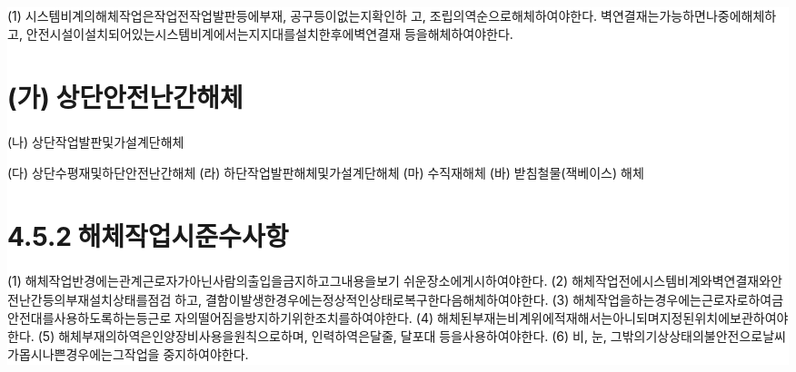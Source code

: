 (1) 시스템비계의해체작업은작업전작업발판등에부재, 공구등이없는지확인하 고, 조립의역순으로해체하여야한다. 벽연결재는가능하면나중에해체하고, 안전시설이설치되어있는시스템비계에서는지지대를설치한후에벽연결재 등을해체하여야한다.

# (가) 상단안전난간해체

(나) 상단작업발판및가설계단해체

(다) 상단수평재및하단안전난간해체 (라) 하단작업발판해체및가설계단해체 (마) 수직재해체 (바) 받침철물(잭베이스) 해체

# 4.5.2 해체작업시준수사항

(1) 해체작업반경에는관계근로자가아닌사람의출입을금지하고그내용을보기 쉬운장소에게시하여야한다. (2) 해체작업전에시스템비계와벽연결재와안전난간등의부재설치상태를점검 하고, 결함이발생한경우에는정상적인상태로복구한다음해체하여야한다. (3) 해체작업을하는경우에는근로자로하여금안전대를사용하도록하는등근로 자의떨어짐을방지하기위한조치를하여야한다. (4) 해체된부재는비계위에적재해서는아니되며지정된위치에보관하여야한다. (5) 해체부재의하역은인양장비사용을원칙으로하며, 인력하역은달줄, 달포대 등을사용하여야한다. (6) 비, 눈, 그밖의기상상태의불안전으로날씨가몹시나쁜경우에는그작업을 중지하여야한다.